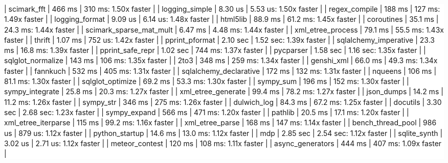 | scimark_fft              | 466 ms                                                 | 310 ms: 1.50x faster                                                    |
| logging_simple           | 8.30 us                                                | 5.53 us: 1.50x faster                                                   |
| regex_compile            | 188 ms                                                 | 127 ms: 1.49x faster                                                    |
| logging_format           | 9.09 us                                                | 6.14 us: 1.48x faster                                                   |
| html5lib                 | 88.9 ms                                                | 61.2 ms: 1.45x faster                                                   |
| coroutines               | 35.1 ms                                                | 24.3 ms: 1.44x faster                                                   |
| scimark_sparse_mat_mult  | 6.47 ms                                                | 4.48 ms: 1.44x faster                                                   |
| xml_etree_process        | 79.1 ms                                                | 55.5 ms: 1.43x faster                                                   |
| thrift                   | 1.07 ms                                                | 752 us: 1.42x faster                                                    |
| pprint_pformat           | 2.10 sec                                               | 1.52 sec: 1.39x faster                                                  |
| sqlalchemy_imperative    | 23.3 ms                                                | 16.8 ms: 1.39x faster                                                   |
| pprint_safe_repr         | 1.02 sec                                               | 744 ms: 1.37x faster                                                    |
| pycparser                | 1.58 sec                                               | 1.16 sec: 1.35x faster                                                  |
| sqlglot_normalize        | 143 ms                                                 | 106 ms: 1.35x faster                                                    |
| 2to3                     | 348 ms                                                 | 259 ms: 1.34x faster                                                    |
| genshi_xml               | 66.0 ms                                                | 49.3 ms: 1.34x faster                                                   |
| fannkuch                 | 532 ms                                                 | 405 ms: 1.31x faster                                                    |
| sqlalchemy_declarative   | 172 ms                                                 | 132 ms: 1.31x faster                                                    |
| nqueens                  | 106 ms                                                 | 81.1 ms: 1.30x faster                                                   |
| sqlglot_optimize         | 69.2 ms                                                | 53.3 ms: 1.30x faster                                                   |
| sympy_sum                | 196 ms                                                 | 152 ms: 1.30x faster                                                    |
| sympy_integrate          | 25.8 ms                                                | 20.3 ms: 1.27x faster                                                   |
| xml_etree_generate       | 99.4 ms                                                | 78.2 ms: 1.27x faster                                                   |
| json_dumps               | 14.2 ms                                                | 11.2 ms: 1.26x faster                                                   |
| sympy_str                | 346 ms                                                 | 275 ms: 1.26x faster                                                    |
| dulwich_log              | 84.3 ms                                                | 67.2 ms: 1.25x faster                                                   |
| docutils                 | 3.30 sec                                               | 2.68 sec: 1.23x faster                                                  |
| sympy_expand             | 566 ms                                                 | 471 ms: 1.20x faster                                                    |
| pathlib                  | 20.5 ms                                                | 17.1 ms: 1.20x faster                                                   |
| xml_etree_iterparse      | 115 ms                                                 | 99.2 ms: 1.16x faster                                                   |
| xml_etree_parse          | 168 ms                                                 | 147 ms: 1.14x faster                                                    |
| bench_thread_pool        | 986 us                                                 | 879 us: 1.12x faster                                                    |
| python_startup           | 14.6 ms                                                | 13.0 ms: 1.12x faster                                                   |
| mdp                      | 2.85 sec                                               | 2.54 sec: 1.12x faster                                                  |
| sqlite_synth             | 3.02 us                                                | 2.71 us: 1.12x faster                                                   |
| meteor_contest           | 120 ms                                                 | 108 ms: 1.11x faster                                                    |
| async_generators         | 444 ms                                                 | 407 ms: 1.09x faster                                                    |